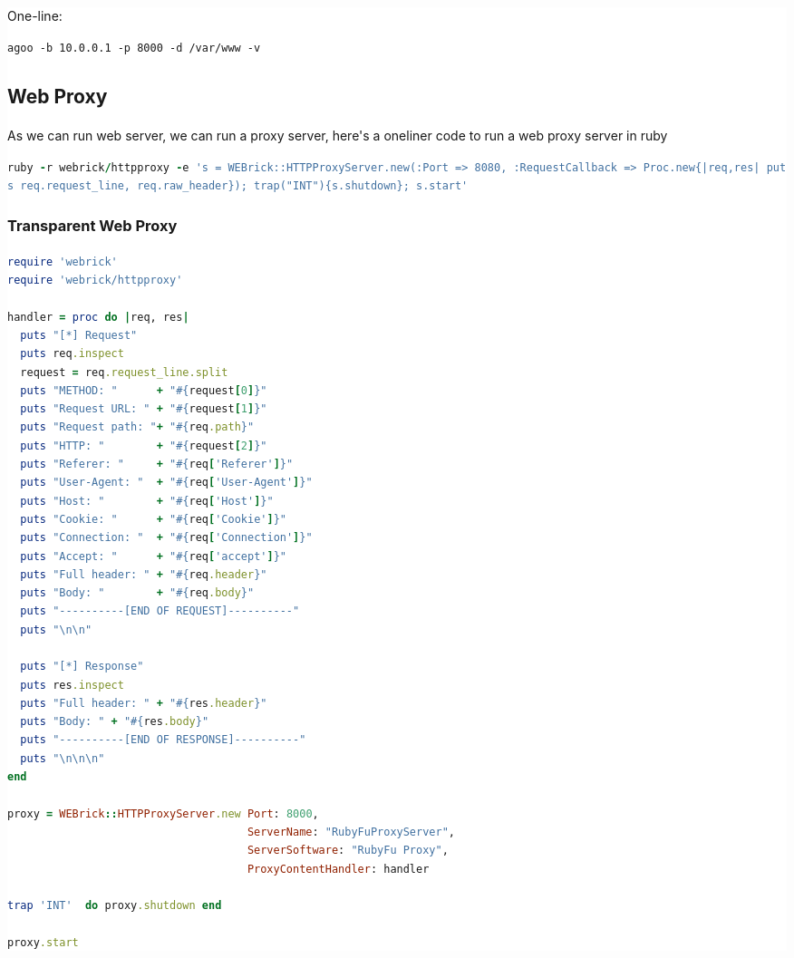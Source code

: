 One-line:

`agoo -b 10.0.0.1 -p 8000 -d /var/www -v`

## Web Proxy

As we can run web server, we can run a proxy server, here's a oneliner code to run a web proxy server in ruby

```ruby
ruby -r webrick/httpproxy -e 's = WEBrick::HTTPProxyServer.new(:Port => 8080, :RequestCallback => Proc.new{|req,res| puts req.request_line, req.raw_header}); trap("INT"){s.shutdown}; s.start'
```

### Transparent Web Proxy

```ruby
require 'webrick'
require 'webrick/httpproxy'

handler = proc do |req, res|
  puts "[*] Request"
  puts req.inspect
  request = req.request_line.split
  puts "METHOD: "      + "#{request[0]}"
  puts "Request URL: " + "#{request[1]}"
  puts "Request path: "+ "#{req.path}"
  puts "HTTP: "        + "#{request[2]}"
  puts "Referer: "     + "#{req['Referer']}"
  puts "User-Agent: "  + "#{req['User-Agent']}"
  puts "Host: "        + "#{req['Host']}"
  puts "Cookie: "      + "#{req['Cookie']}"
  puts "Connection: "  + "#{req['Connection']}"
  puts "Accept: "      + "#{req['accept']}"
  puts "Full header: " + "#{req.header}"
  puts "Body: "        + "#{req.body}"
  puts "----------[END OF REQUEST]----------"
  puts "\n\n"

  puts "[*] Response"
  puts res.inspect
  puts "Full header: " + "#{res.header}"
  puts "Body: " + "#{res.body}"
  puts "----------[END OF RESPONSE]----------"
  puts "\n\n\n"
end

proxy = WEBrick::HTTPProxyServer.new Port: 8000,
                                     ServerName: "RubyFuProxyServer",
                                     ServerSoftware: "RubyFu Proxy",
                                     ProxyContentHandler: handler

trap 'INT'  do proxy.shutdown end

proxy.start
```
